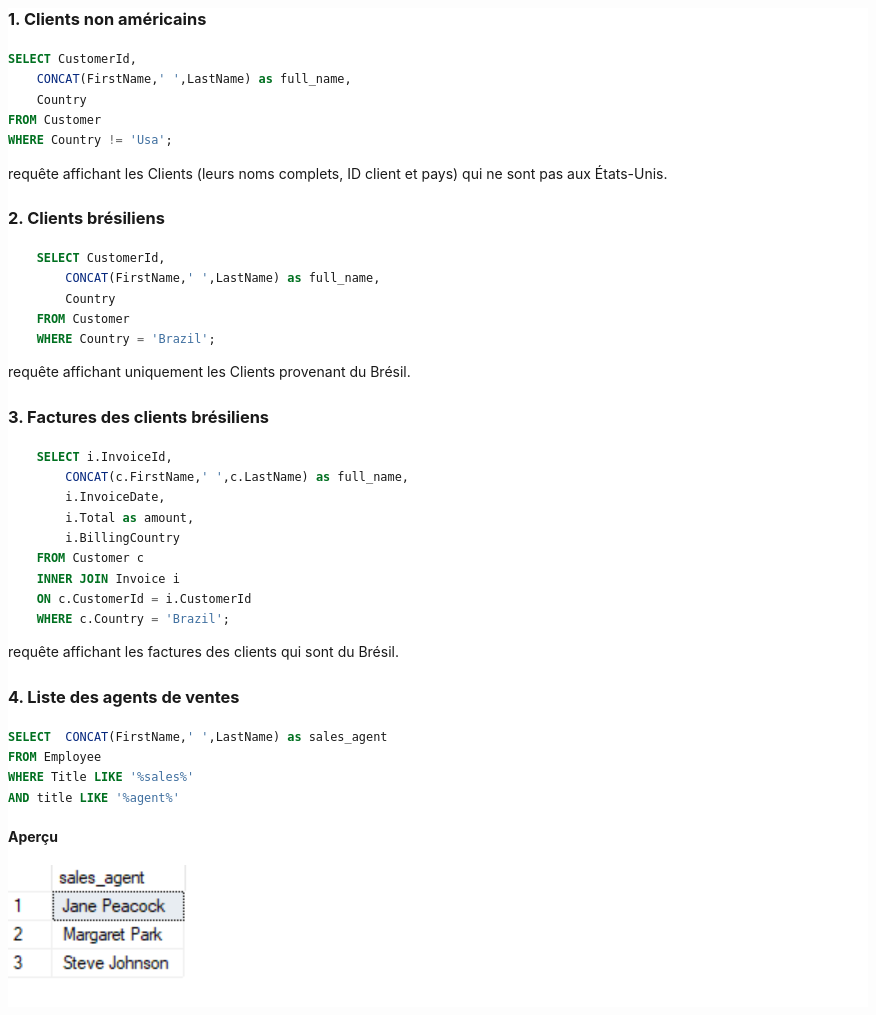### 1. Clients non américains

```sql
SELECT CustomerId,
    CONCAT(FirstName,' ',LastName) as full_name,
    Country
FROM Customer
WHERE Country != 'Usa';
```

requête affichant les
Clients (leurs noms complets, ID client et pays) qui ne sont pas aux
États-Unis.    

### 2. Clients brésiliens

```sql
    SELECT CustomerId,
        CONCAT(FirstName,' ',LastName) as full_name,
        Country
    FROM Customer
    WHERE Country = 'Brazil';
```
requête affichant uniquement
les Clients provenant du Brésil.

### 3. Factures des clients brésiliens

```sql
    SELECT i.InvoiceId,
        CONCAT(c.FirstName,' ',c.LastName) as full_name,
        i.InvoiceDate,
        i.Total as amount,
        i.BillingCountry
    FROM Customer c
    INNER JOIN Invoice i
    ON c.CustomerId = i.CustomerId
    WHERE c.Country = 'Brazil';
```
requête affichant
les factures des clients qui sont du Brésil.

### 4. Liste des agents de ventes

```sql
SELECT  CONCAT(FirstName,' ',LastName) as sales_agent
FROM Employee
WHERE Title LIKE '%sales%' 
AND title LIKE '%agent%'
```
####    Aperçu

![Agent de ventes](sales_agent.png)

